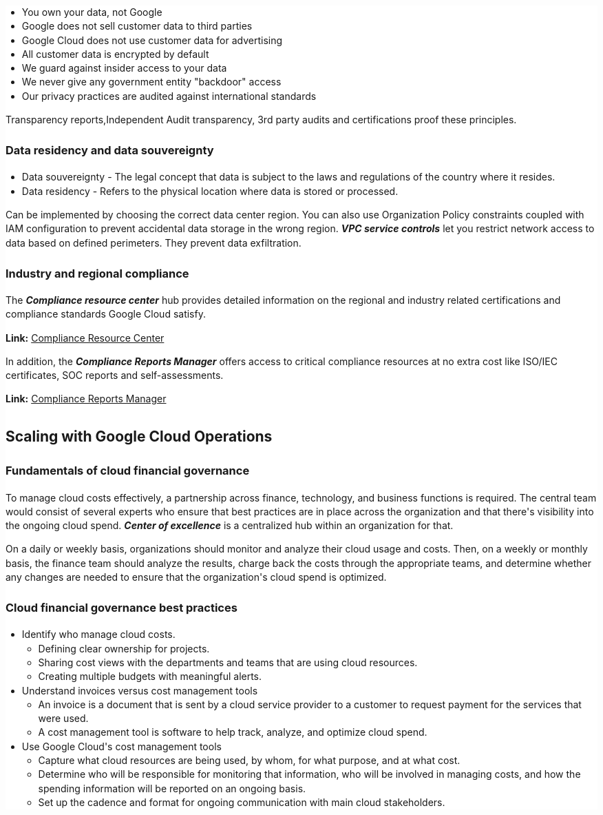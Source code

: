 * You own your data, not Google
* Google does not sell customer data to third parties
* Google Cloud does not use customer data for advertising
* All customer data is encrypted by default
* We guard against insider access to your data
* We never give any government entity "backdoor" access
* Our privacy practices are audited against international standards

Transparency reports,Independent Audit transparency, 3rd party audits and certifications proof these principles.

### Data residency and data souvereignty

* Data souvereignty - The legal concept that data is subject to the laws and regulations of the country where it resides.
* Data residency - Refers to the physical location where data is stored or processed.

Can be implemented by choosing the correct data center region. You can also use Organization Policy constraints coupled with IAM configuration to prevent accidental data storage in the wrong region. **_VPC service controls_** let you restrict network access to data based on defined perimeters. They prevent data exfiltration.

### Industry and regional compliance

The **_Compliance resource center_** hub provides detailed information on the regional and industry related certifications and compliance standards Google Cloud satisfy.

**Link:** [Compliance Resource Center](https://cloud.google.com/security/compliance)

In addition, the **_Compliance Reports Manager_** offers access to critical compliance resources at no extra cost like ISO/IEC certificates, SOC reports and self-assessments.

**Link:** [Compliance Reports Manager](https://cloud.google.com/security/compliance/compliance-reports-manager)

## Scaling with Google Cloud Operations

### Fundamentals of cloud financial governance

To manage cloud costs effectively, a partnership across finance, technology, and business functions is required. The central team would consist of several experts who ensure that best practices are in place across the organization and that there's visibility into the ongoing cloud spend. **_Center of excellence_** is a centralized hub within an organization for that.

On a daily or weekly basis, organizations should monitor and analyze their cloud usage and costs. Then, on a weekly or monthly basis, the finance team should analyze the results, charge back the costs through the appropriate teams, and determine whether any changes are needed to ensure that the organization's cloud spend is optimized.

### Cloud financial governance best practices

* Identify who manage cloud costs.
  * Defining clear ownership for projects.
  * Sharing cost views with the departments and teams that are using cloud resources.
  * Creating multiple budgets with meaningful alerts.
* Understand invoices versus cost management tools
  * An invoice is a document that is sent by a cloud service provider to a customer to request payment for the services that were used.
  * A cost management tool is software to help track, analyze, and optimize cloud spend.
* Use Google Cloud's cost management tools
  * Capture what cloud resources are being used, by whom, for what purpose, and at what cost.
  * Determine who will be responsible for monitoring that information, who will be involved in managing costs, and how the spending information will be reported on an ongoing basis.
  * Set up the cadence and format for ongoing communication with main cloud stakeholders.
